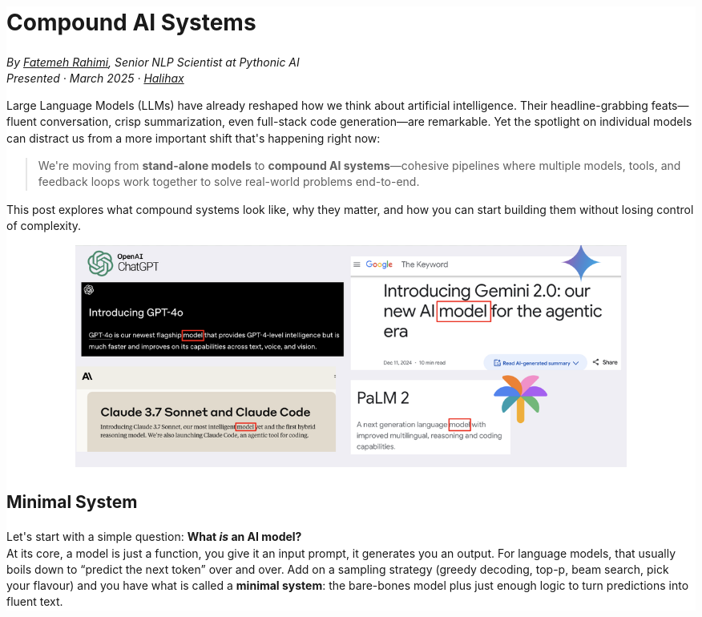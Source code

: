 # Compound AI Systems  
*By [Fatemeh Rahimi](https://www.linkedin.com/in/fatemehrahimi/), Senior NLP Scientist at Pythonic AI*  
*Presented · March 2025 · [Halihax](https://www.halihax.com/)*  

Large Language Models (LLMs) have already reshaped how we think about artificial intelligence. Their headline-grabbing feats—fluent conversation, crisp summarization, even full-stack code generation—are remarkable. Yet the spotlight on individual models can distract us from a more important shift that's happening right now:

> We're moving from **stand-alone models** to **compound AI systems**—cohesive pipelines where multiple models, tools, and feedback loops work together to solve real-world problems end-to-end.

This post explores what compound systems look like, why they matter, and how you can start building them without losing control of complexity.

<img src="../images/talks/Compound_AI_Systems/1.png"
     alt="Collage of LLM launch headlines (GPT-4o, Gemini 2.0, Claude 3.7, PaLM 2) — each headline shows the word 'model' boxed in red"
     title="Model announcements still centre on the word 'model'"
     style="width:80%;display:block;margin:0 auto;" />


## Minimal System

Let's start with a simple question: **What *is* an AI model?**  
At its core, a model is just a function, you give it an input prompt, it generates you an output. For language models, that usually boils down to “predict the next token” over and over. Add on a sampling strategy (greedy decoding, top-p, beam search, pick your flavour) and you have what is called a **minimal system**: the bare-bones model plus just enough logic to turn predictions into fluent text.

